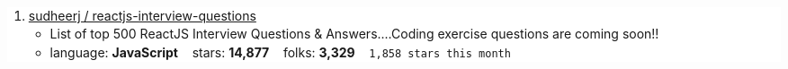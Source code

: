 1. [sudheerj / reactjs-interview-questions](https://github.com/sudheerj/reactjs-interview-questions)
    - List of top 500 ReactJS Interview Questions & Answers....Coding exercise questions are coming soon!!
    - language: **JavaScript** &nbsp;&nbsp; stars: **14,877** &nbsp;&nbsp; folks: **3,329**  &nbsp;&nbsp; `1,858 stars this month`
